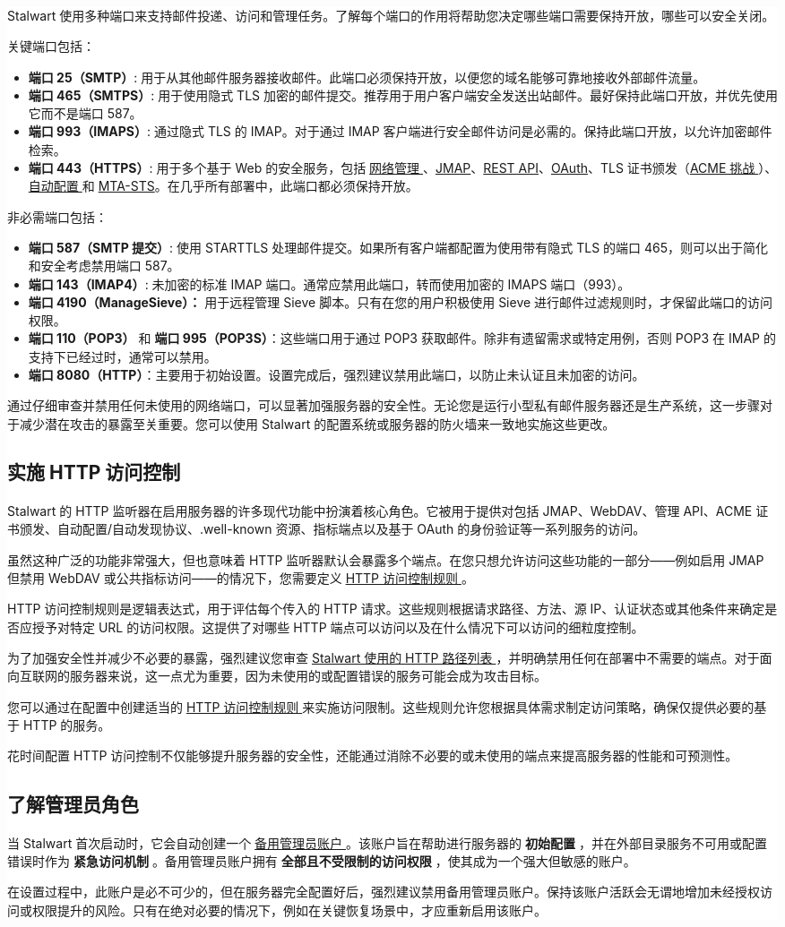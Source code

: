 Stalwart 使用多种端口来支持邮件投递、访问和管理任务。了解每个端口的作用将帮助您决定哪些端口需要保持开放，哪些可以安全关闭。

关键端口包括：

- **端口 25（SMTP）**: 用于从其他邮件服务器接收邮件。此端口必须保持开放，以便您的域名能够可靠地接收外部邮件流量。
- **端口 465（SMTPS）**: 用于使用隐式 TLS 加密的邮件提交。推荐用于用户客户端安全发送出站邮件。最好保持此端口开放，并优先使用它而不是端口 587。
- **端口 993（IMAPS）**: 通过隐式 TLS 的 IMAP。对于通过 IMAP 客户端进行安全邮件访问是必需的。保持此端口开放，以允许加密邮件检索。
- **端口 443（HTTPS）**: 用于多个基于 Web 的安全服务，包括 [网络管理 ](https://stalw.art/docs/management/webadmin/overview)、[JMAP](https://stalw.art/docs/http/jmap/overview)、[REST API](https://stalw.art/docs/api/management/overview)、[OAuth](https://stalw.art/docs/auth/oauth/overview)、TLS 证书颁发（[ACME 挑战 ](https://stalw.art/docs/server/tls/acme/challenges#tls-alpn-01)）、[ 自动配置 ](https://stalw.art/docs/server/autoconfig)和 [MTA-STS](https://stalw.art/docs/mta/transport-security/mta-sts#policy-publishing)。在几乎所有部署中，此端口都必须保持开放。

非必需端口包括：

- **端口 587（SMTP 提交）**: 使用 STARTTLS 处理邮件提交。如果所有客户端都配置为使用带有隐式 TLS 的端口 465，则可以出于简化和安全考虑禁用端口 587。
- **端口 143（IMAP4）**: 未加密的标准 IMAP 端口。通常应禁用此端口，转而使用加密的 IMAPS 端口（993）。
- **端口 4190（ManageSieve）：** 用于远程管理 Sieve 脚本。只有在您的用户积极使用 Sieve 进行邮件过滤规则时，才保留此端口的访问权限。
- **端口 110（POP3）** 和 **端口 995（POP3S）**：这些端口用于通过 POP3 获取邮件。除非有遗留需求或特定用例，否则 POP3 在 IMAP 的支持下已经过时，通常可以禁用。
- **端口 8080（HTTP）**：主要用于初始设置。设置完成后，强烈建议禁用此端口，以防止未认证且未加密的访问。

通过仔细审查并禁用任何未使用的网络端口，可以显著加强服务器的安全性。无论您是运行小型私有邮件服务器还是生产系统，这一步骤对于减少潜在攻击的暴露至关重要。您可以使用 Stalwart 的配置系统或服务器的防火墙来一致地实施这些更改。

## 实施 HTTP 访问控制[](https://stalw.art/docs/install/security#enforce-http-access-control)

Stalwart 的 HTTP 监听器在启用服务器的许多现代功能中扮演着核心角色。它被用于提供对包括 JMAP、WebDAV、管理 API、ACME 证书颁发、自动配置/自动发现协议、.well-known 资源、指标端点以及基于 OAuth 的身份验证等一系列服务的访问。

虽然这种广泛的功能非常强大，但也意味着 HTTP 监听器默认会暴露多个端点。在您只想允许访问这些功能的一部分——例如启用 JMAP 但禁用 WebDAV 或公共指标访问——的情况下，您需要定义 [HTTP 访问控制规则 ](https://stalw.art/docs/http/access-control)。

HTTP 访问控制规则是逻辑表达式，用于评估每个传入的 HTTP 请求。这些规则根据请求路径、方法、源 IP、认证状态或其他条件来确定是否应授予对特定 URL 的访问权限。这提供了对哪些 HTTP 端点可以访问以及在什么情况下可以访问的细粒度控制。

为了加强安全性并减少不必要的暴露，强烈建议您审查 [Stalwart 使用的 HTTP 路径列表 ](https://stalw.art/docs/http/overview)，并明确禁用任何在部署中不需要的端点。对于面向互联网的服务器来说，这一点尤为重要，因为未使用的或配置错误的服务可能会成为攻击目标。

您可以通过在配置中创建适当的 [HTTP 访问控制规则 ](https://stalw.art/docs/http/access-control)来实施访问限制。这些规则允许您根据具体需求制定访问策略，确保仅提供必要的基于 HTTP 的服务。

花时间配置 HTTP 访问控制不仅能够提升服务器的安全性，还能通过消除不必要的或未使用的端点来提高服务器的性能和可预测性。

## 了解管理员角色[](https://stalw.art/docs/install/security#understand-administrator-roles)

当 Stalwart 首次启动时，它会自动创建一个 [备用管理员账户 ](https://stalw.art/docs/auth/authorization/administrator#fallback-administrator)。该账户旨在帮助进行服务器的 **初始配置** ，并在外部目录服务不可用或配置错误时作为 **紧急访问机制** 。备用管理员账户拥有 **全部且不受限制的访问权限** ，使其成为一个强大但敏感的账户。

在设置过程中，此账户是必不可少的，但在服务器完全配置好后，强烈建议禁用备用管理员账户。保持该账户活跃会无谓地增加未经授权访问或权限提升的风险。只有在绝对必要的情况下，例如在关键恢复场景中，才应重新启用该账户。
